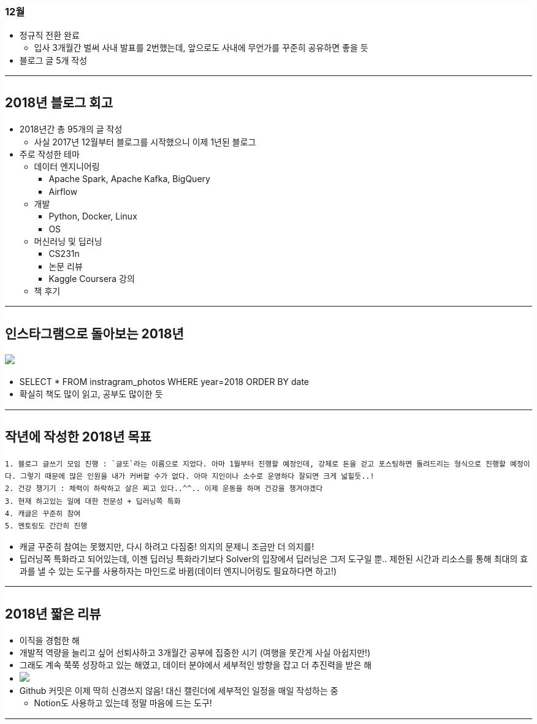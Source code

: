 ### 12월
- 정규직 전환 완료
	- 입사 3개월간 벌써 사내 발표를 2번했는데, 앞으로도 사내에 무언가를 꾸준히 공유하면 좋을 듯 
- 블로그 글 5개 작성


---

## 2018년 블로그 회고
- 2018년간 총 95개의 글 작성
    - 사실 2017년 12월부터 블로그를 시작했으니 이제 1년된 블로그
- 주로 작성한 테마
    - 데이터 엔지니어링
        - Apache Spark, Apache Kafka, BigQuery
        - Airflow
    - 개발
        - Python, Docker, Linux
        - OS
    - 머신러닝 및 딥러닝
        - CS231n
        - 논문 리뷰
        - Kaggle Coursera 강의
    - 책 후기

---

## 인스타그램으로 돌아보는 2018년
<img src="https://www.dropbox.com/s/dzjculbgs0t8gcq/2018-12-22%2011.36.49-tile.png?raw=1">

- SELECT * FROM instragram_photos WHERE year=2018 ORDER BY date
- 확실히 책도 많이 읽고, 공부도 많이한 듯

---

## 작년에 작성한 2018년 목표
```
1. 블로그 글쓰기 모임 진행 : `글또`라는 이름으로 지었다. 아마 1월부터 진행할 예정인데, 강제로 돈을 걷고 포스팅하면 돌려드리는 형식으로 진행할 예정이다. 그렇기 때문에 많은 인원을 내가 커버할 수가 없다. 아마 지인이나 소수로 운영하다 잘되면 크게 넓힐듯..!
2. 건강 챙기기 : 체력이 하락하고 살은 찌고 있다..^^.. 이제 운동을 하며 건강을 챙겨야겠다
3. 현재 하고있는 일에 대한 전문성 + 딥러닝쪽 특화
4. 캐글은 꾸준히 참여
5. 멘토링도 간간히 진행
```

- 캐글 꾸준히 참여는 못했지만, 다시 하려고 다짐중! 의지의 문제니 조금만 더 의지를!
- 딥러닝쪽 특화라고 되어있는데, 이젠 딥러닝 특화라기보다 Solver의 입장에서 딥러닝은 그저 도구일 뿐.. 제한된 시간과 리소스를 통해 최대의 효과를 낼 수 있는 도구를 사용하자는 마인드로 바뀜(데이터 엔지니어링도 필요하다면 하고!)

---

## 2018년 짧은 리뷰
- 이직을 경험한 해
- 개발적 역량을 늘리고 싶어 선퇴사하고 3개월간 공부에 집중한 시기 (여행을 못간게 사실 아쉽지만!)
- 그래도 계속 쭉쭉 성장하고 있는 해였고, 데이터 분야에서 세부적인 방향을 잡고 더 추진력을 받은 해
- <img src="https://www.dropbox.com/s/p3m8i94jk2petni/Screenshot%202018-12-22%2012.15.26.png?raw=1">
- Github 커밋은 이제 딱히 신경쓰지 않음! 대신 캘린더에 세부적인 일정을 매일 작성하는 중
	- Notion도 사용하고 있는데 정말 마음에 드는 도구! 

---